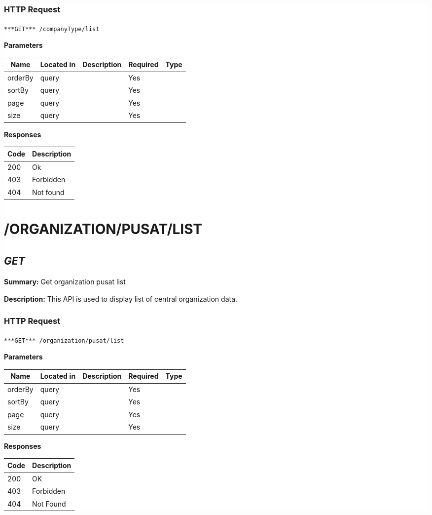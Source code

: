 
### HTTP Request 
`***GET*** /companyType/list` 

**Parameters**

| Name | Located in | Description | Required | Type |
| ---- | ---------- | ----------- | -------- | ---- |
| orderBy | query |  | Yes |  |
| sortBy | query |  | Yes |  |
| page | query |  | Yes |  |
| size | query |  | Yes |  |

**Responses**

| Code | Description |
| ---- | ----------- |
| 200 | Ok |
| 403 | Forbidden |
| 404 | Not found |

# /ORGANIZATION/PUSAT/LIST
## ***GET*** 

**Summary:** Get organization pusat list

**Description:** This API is used to display list of central organization data.


### HTTP Request 
`***GET*** /organization/pusat/list` 

**Parameters**

| Name | Located in | Description | Required | Type |
| ---- | ---------- | ----------- | -------- | ---- |
| orderBy | query |  | Yes |  |
| sortBy | query |  | Yes |  |
| page | query |  | Yes |  |
| size | query |  | Yes |  |

**Responses**

| Code | Description |
| ---- | ----------- |
| 200 | OK |
| 403 | Forbidden |
| 404 | Not Found |
